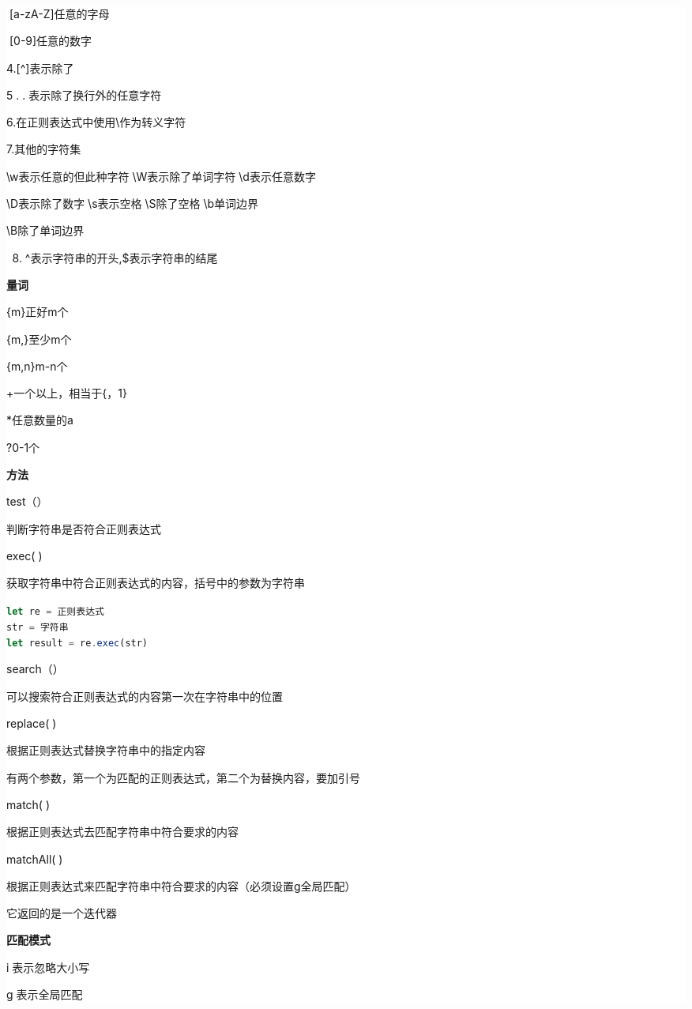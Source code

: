 ​	[a-zA-Z]任意的字母

​	[0-9]任意的数字

4.[^]表示除了

5 .  . 表示除了换行外的任意字符

6.在正则表达式中使用\作为转义字符

7.其他的字符集

\w表示任意的但此种字符		\W表示除了单词字符		\d表示任意数字

\D表示除了数字		\s表示空格		\S除了空格		\b单词边界

\B除了单词边界

8. ^表示字符串的开头,$表示字符串的结尾

**量词**

{m}正好m个

{m,}至少m个

{m,n}m-n个

+一个以上，相当于{，1}

*任意数量的a

?0-1个

**方法**

test（）

判断字符串是否符合正则表达式

exec( )

获取字符串中符合正则表达式的内容，括号中的参数为字符串

```javascript
let re = 正则表达式
str = 字符串
let result = re.exec(str)
```

search（）

可以搜索符合正则表达式的内容第一次在字符串中的位置

replace( )

根据正则表达式替换字符串中的指定内容

有两个参数，第一个为匹配的正则表达式，第二个为替换内容，要加引号

match( )

根据正则表达式去匹配字符串中符合要求的内容

matchAll( )

根据正则表达式来匹配字符串中符合要求的内容（必须设置g全局匹配）

它返回的是一个迭代器

**匹配模式**

i 表示忽略大小写

g 表示全局匹配
